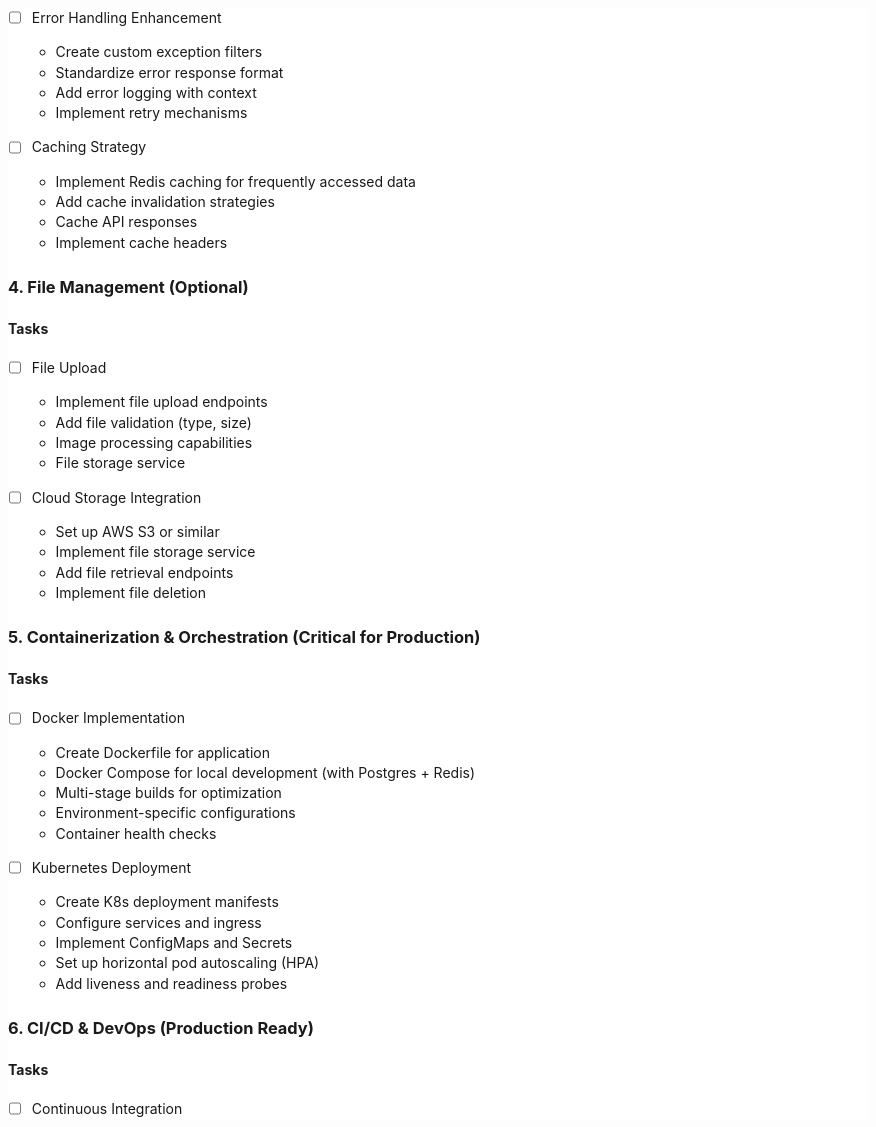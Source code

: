 - [ ] Error Handling Enhancement

  - Create custom exception filters
  - Standardize error response format
  - Add error logging with context
  - Implement retry mechanisms

- [ ] Caching Strategy
  - Implement Redis caching for frequently accessed data
  - Add cache invalidation strategies
  - Cache API responses
  - Implement cache headers

### 4. File Management (Optional)

#### Tasks

- [ ] File Upload

  - Implement file upload endpoints
  - Add file validation (type, size)
  - Image processing capabilities
  - File storage service

- [ ] Cloud Storage Integration
  - Set up AWS S3 or similar
  - Implement file storage service
  - Add file retrieval endpoints
  - Implement file deletion

### 5. Containerization & Orchestration (Critical for Production)

#### Tasks

- [ ] Docker Implementation

  - Create Dockerfile for application
  - Docker Compose for local development (with Postgres + Redis)
  - Multi-stage builds for optimization
  - Environment-specific configurations
  - Container health checks

- [ ] Kubernetes Deployment
  - Create K8s deployment manifests
  - Configure services and ingress
  - Implement ConfigMaps and Secrets
  - Set up horizontal pod autoscaling (HPA)
  - Add liveness and readiness probes

### 6. CI/CD & DevOps (Production Ready)

#### Tasks

- [ ] Continuous Integration
